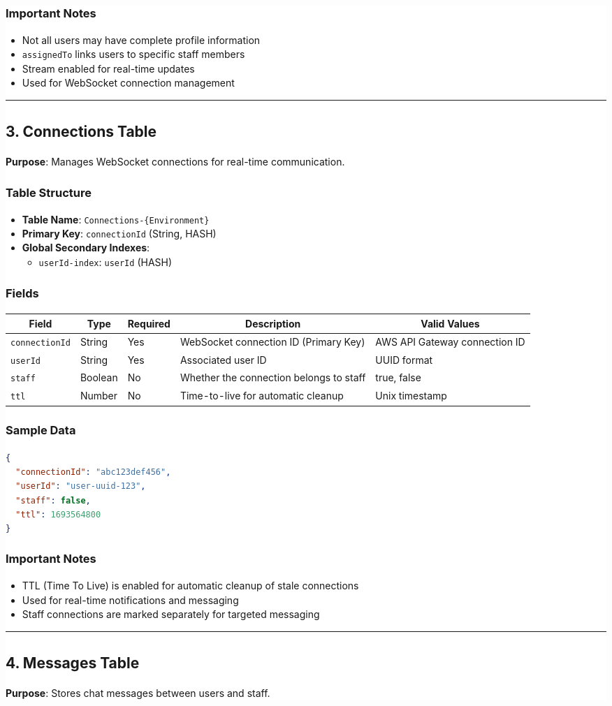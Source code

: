 ### Important Notes
- Not all users may have complete profile information
- `assignedTo` links users to specific staff members
- Stream enabled for real-time updates
- Used for WebSocket connection management

---

## 3. Connections Table

**Purpose**: Manages WebSocket connections for real-time communication.

### Table Structure
- **Table Name**: `Connections-{Environment}`
- **Primary Key**: `connectionId` (String, HASH)
- **Global Secondary Indexes**:
  - `userId-index`: `userId` (HASH)

### Fields

| Field | Type | Required | Description | Valid Values |
|-------|------|----------|-------------|--------------|
| `connectionId` | String | Yes | WebSocket connection ID (Primary Key) | AWS API Gateway connection ID |
| `userId` | String | Yes | Associated user ID | UUID format |
| `staff` | Boolean | No | Whether the connection belongs to staff | true, false |
| `ttl` | Number | No | Time-to-live for automatic cleanup | Unix timestamp |

### Sample Data
```json
{
  "connectionId": "abc123def456",
  "userId": "user-uuid-123",
  "staff": false,
  "ttl": 1693564800
}
```

### Important Notes
- TTL (Time To Live) is enabled for automatic cleanup of stale connections
- Used for real-time notifications and messaging
- Staff connections are marked separately for targeted messaging

---

## 4. Messages Table

**Purpose**: Stores chat messages between users and staff.
